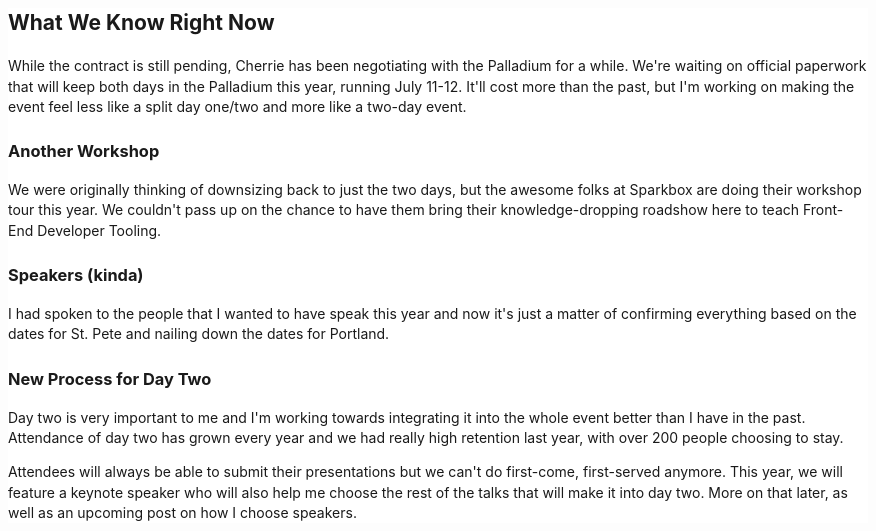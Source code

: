 ## What We Know Right Now

While the contract is still pending, Cherrie has been negotiating with the Palladium for a while. We're waiting on official paperwork that will keep both days in the Palladium this year, running July 11-12\. It'll cost more than the past, but I'm working on making the event feel less like a split day one/two and more like a two-day event.

### Another Workshop

We were originally thinking of downsizing back to just the two days, but the awesome folks at Sparkbox are doing their workshop tour this year. We couldn't pass up on the chance to have them bring their knowledge-dropping roadshow here to teach Front-End Developer Tooling.

### Speakers (kinda)

I had spoken to the people that I wanted to have speak this year and now it's just a matter of confirming everything based on the dates for St. Pete and nailing down the dates for Portland.

### New Process for Day Two

Day two is very important to me and I'm working towards integrating it into the whole event better than I have in the past. Attendance of day two has grown every year and we had really high retention last year, with over 200 people choosing to stay.

Attendees will always be able to submit their presentations but we can't do first-come, first-served anymore. This year, we will feature a keynote speaker who will also help me choose the rest of the talks that will make it into day two. More on that later, as well as an upcoming post on how I choose speakers.